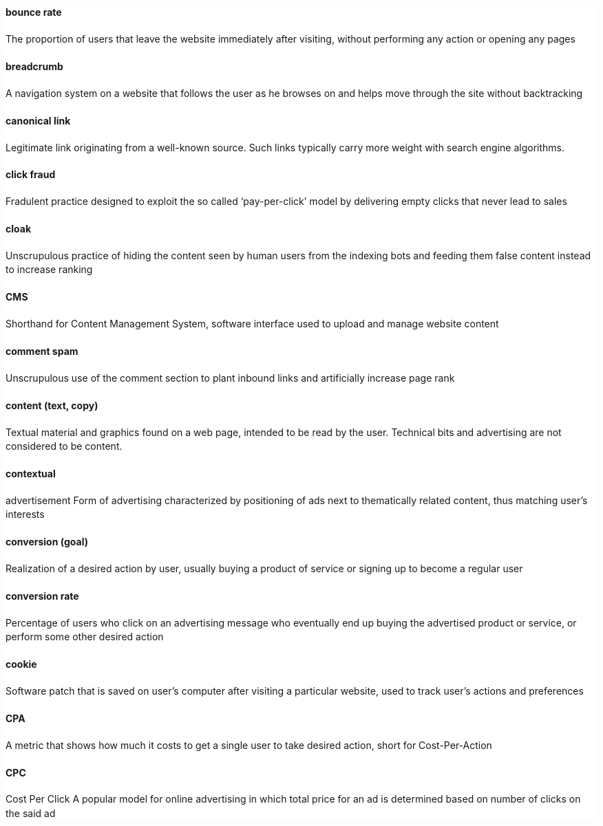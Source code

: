 #### bounce rate
The proportion of users that leave the website immediately after visiting, without performing any action or opening any pages

#### breadcrumb
A navigation system on a website that follows the user as he browses on and helps move through the site without backtracking

#### canonical link
Legitimate link originating from a well-known source. Such links typically carry more weight with search engine algorithms.

#### click fraud
Fradulent practice designed to exploit the so called ‘pay-per-click’ model by delivering empty clicks that never lead to sales

#### cloak
Unscrupulous practice of hiding the content seen by human users from the indexing bots and feeding them false content instead to increase ranking

#### CMS
Shorthand for Content Management System, software interface used to upload and manage website content

#### comment spam
Unscrupulous use of the comment section to plant inbound links and artificially increase page rank

#### content (text, copy)
Textual material and graphics found on a web page, intended to be read by the user. Technical bits and advertising are not considered to be content.

#### contextual
advertisement Form of advertising characterized by positioning of ads next to thematically related content, thus matching user’s interests

#### conversion (goal)
Realization of a desired action by user, usually buying a product of service or signing up to become a regular user

#### conversion rate
Percentage of users who click on an advertising message who eventually end up buying the advertised product or service, or perform some other desired action

#### cookie
Software patch that is saved on user’s computer after visiting a particular website, used to track user’s actions and preferences

#### CPA
A metric that shows how much it costs to get a single user to take desired action, short for Cost-Per-Action

#### CPC
Cost Per Click A popular model for online advertising in which total price for an ad is determined based on number of clicks on the said ad
